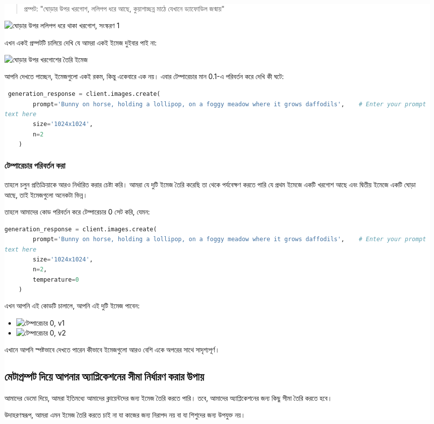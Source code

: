 > প্রম্পট: "ঘোড়ার উপর খরগোশ, ললিপপ ধরে আছে, কুয়াশাচ্ছন্ন মাঠে যেখানে ড্যাফোডিল জন্মায়"

![ঘোড়ার উপর ললিপপ ধরে থাকা খরগোশ, সংস্করণ 1](../../../translated_images/v1-generated-image.a295cfcffa3c13c2432eb1e41de7e49a78c814000fb1b462234be24b6e0db7ea.bn.png)

এখন একই প্রম্পটটি চালিয়ে দেখি যে আমরা একই ইমেজ দুইবার পাই না:

![ঘোড়ার উপর খরগোশের তৈরি ইমেজ](../../../translated_images/v2-generated-image.33f55a3714efe61dc19622c869ba6cd7d6e6de562e26e95b5810486187aace39.bn.png)

আপনি দেখতে পাচ্ছেন, ইমেজগুলো একই রকম, কিন্তু একেবারে এক নয়। এবার টেম্পারেচার মান 0.1-এ পরিবর্তন করে দেখি কী ঘটে:

```python
 generation_response = client.images.create(
        prompt='Bunny on horse, holding a lollipop, on a foggy meadow where it grows daffodils',    # Enter your prompt text here
        size='1024x1024',
        n=2
    )
```

### টেম্পারেচার পরিবর্তন করা

তাহলে চলুন প্রতিক্রিয়াকে আরও নির্ধারিত করার চেষ্টা করি। আমরা যে দুটি ইমেজ তৈরি করেছি তা থেকে পর্যবেক্ষণ করতে পারি যে প্রথম ইমেজে একটি খরগোশ আছে এবং দ্বিতীয় ইমেজে একটি ঘোড়া আছে, তাই ইমেজগুলো অনেকটা ভিন্ন।

তাহলে আমাদের কোড পরিবর্তন করে টেম্পারেচার 0 সেট করি, যেমন:

```python
generation_response = client.images.create(
        prompt='Bunny on horse, holding a lollipop, on a foggy meadow where it grows daffodils',    # Enter your prompt text here
        size='1024x1024',
        n=2,
        temperature=0
    )
```

এখন আপনি এই কোডটি চালালে, আপনি এই দুটি ইমেজ পাবেন:

- ![টেম্পারেচার 0, v1](../../../translated_images/v1-temp-generated-image.a4346e1d2360a056d855ee3dfcedcce91211747967cb882e7d2eff2076f90e4a.bn.png)
- ![টেম্পারেচার 0, v2](../../../translated_images/v2-temp-generated-image.871d0c920dbfb0f1cb5d9d80bffd52da9b41f83b386320d9a9998635630ec83d.bn.png)

এখানে আপনি স্পষ্টভাবে দেখতে পারেন কীভাবে ইমেজগুলো আরও বেশি একে অপরের সাথে সাদৃশ্যপূর্ণ।

## মেটাপ্রম্পট দিয়ে আপনার অ্যাপ্লিকেশনের সীমা নির্ধারণ করার উপায়

আমাদের ডেমো দিয়ে, আমরা ইতিমধ্যে আমাদের ক্লায়েন্টদের জন্য ইমেজ তৈরি করতে পারি। তবে, আমাদের অ্যাপ্লিকেশনের জন্য কিছু সীমা তৈরি করতে হবে।

উদাহরণস্বরূপ, আমরা এমন ইমেজ তৈরি করতে চাই না যা কাজের জন্য নিরাপদ নয় বা যা শিশুদের জন্য উপযুক্ত নয়।
